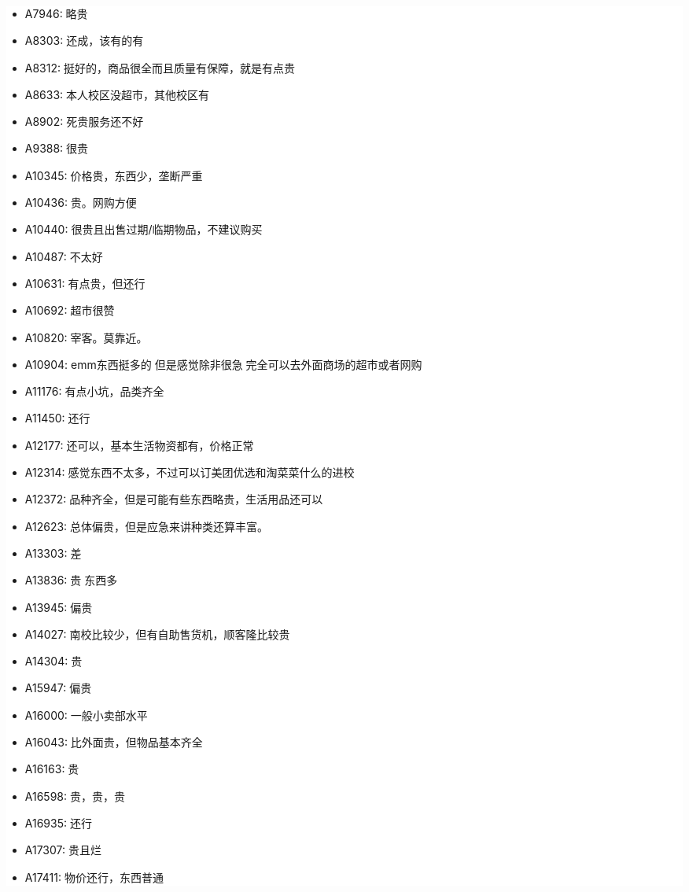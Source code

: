 - A7946: 略贵

- A8303: 还成，该有的有

- A8312: 挺好的，商品很全而且质量有保障，就是有点贵

- A8633: 本人校区没超市，其他校区有

- A8902: 死贵服务还不好

- A9388: 很贵

- A10345: 价格贵，东西少，垄断严重

- A10436: 贵。网购方便

- A10440: 很贵且出售过期/临期物品，不建议购买

- A10487: 不太好

- A10631: 有点贵，但还行

- A10692: 超市很赞

- A10820: 宰客。莫靠近。

- A10904: emm东西挺多的 但是感觉除非很急 完全可以去外面商场的超市或者网购

- A11176: 有点小坑，品类齐全

- A11450: 还行

- A12177: 还可以，基本生活物资都有，价格正常

- A12314: 感觉东西不太多，不过可以订美团优选和淘菜菜什么的进校

- A12372: 品种齐全，但是可能有些东西略贵，生活用品还可以

- A12623: 总体偏贵，但是应急来讲种类还算丰富。

- A13303: 差

- A13836: 贵 东西多

- A13945: 偏贵

- A14027: 南校比较少，但有自助售货机，顺客隆比较贵

- A14304: 贵

- A15947: 偏贵

- A16000: 一般小卖部水平

- A16043: 比外面贵，但物品基本齐全

- A16163: 贵

- A16598: 贵，贵，贵

- A16935: 还行

- A17307: 贵且烂

- A17411: 物价还行，东西普通
